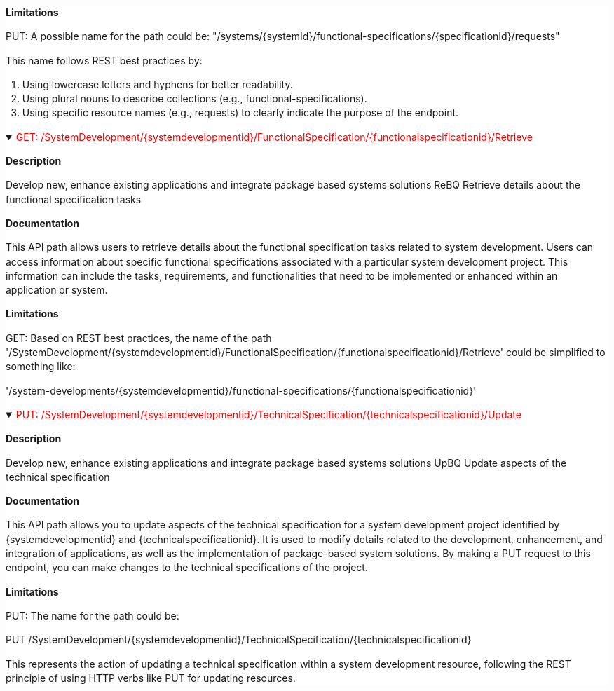   **Limitations**

  PUT: A possible name for the path could be:
"/systems/{systemId}/functional-specifications/{specificationId}/requests" 

This name follows REST best practices by:
1. Using lowercase letters and hyphens for better readability.
2. Using plural nouns to describe collections (e.g., functional-specifications).
3. Using specific resource names (e.g., requests) to clearly indicate the purpose of the endpoint.

</details>

<details open>
  <summary><span style='color:red;'>GET: /SystemDevelopment/{systemdevelopmentid}/FunctionalSpecification/{functionalspecificationid}/Retrieve</span></summary>

  **Description**

  Develop new, enhance existing applications and integrate package based systems solutions ReBQ Retrieve details about the functional specification tasks

  **Documentation**

  This API path allows users to retrieve details about the functional specification tasks related to system development. Users can access information about specific functional specifications associated with a particular system development project. This information can include the tasks, requirements, and functionalities that need to be implemented or enhanced within an application or system.

  **Limitations**

  GET: Based on REST best practices, the name of the path '/SystemDevelopment/{systemdevelopmentid}/FunctionalSpecification/{functionalspecificationid}/Retrieve' could be simplified to something like:

'/system-developments/{systemdevelopmentid}/functional-specifications/{functionalspecificationid}'

</details>

<details open>
  <summary><span style='color:red;'>PUT: /SystemDevelopment/{systemdevelopmentid}/TechnicalSpecification/{technicalspecificationid}/Update</span></summary>

  **Description**

  Develop new, enhance existing applications and integrate package based systems solutions UpBQ Update aspects of the technical specification

  **Documentation**

  This API path allows you to update aspects of the technical specification for a system development project identified by {systemdevelopmentid} and {technicalspecificationid}. It is used to modify details related to the development, enhancement, and integration of applications, as well as the implementation of package-based system solutions. By making a PUT request to this endpoint, you can make changes to the technical specifications of the project.

  **Limitations**

  PUT: The name for the path could be: 

PUT /SystemDevelopment/{systemdevelopmentid}/TechnicalSpecification/{technicalspecificationid} 

This represents the action of updating a technical specification within a system development resource, following the REST principle of using HTTP verbs like PUT for updating resources.
